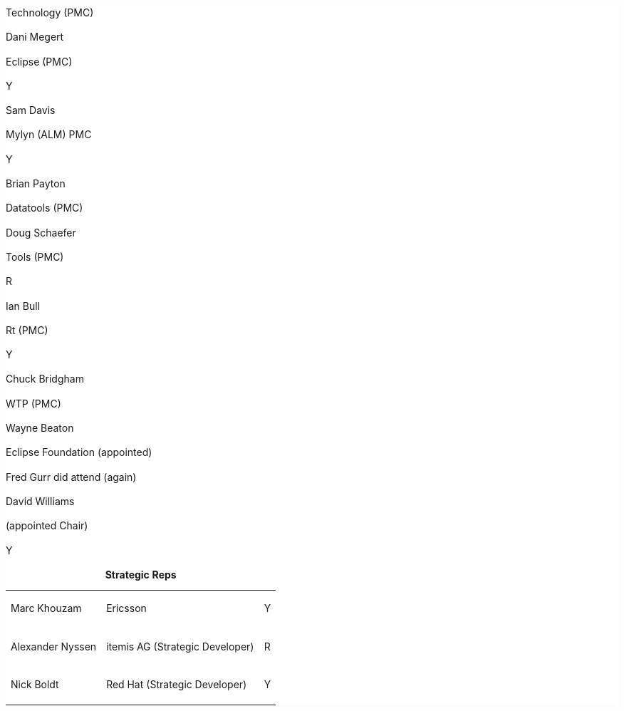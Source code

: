 <td><p>Technology (PMC)</p></td>
<td></td>
</tr>
<tr class="odd">
<td><p>Dani Megert</p></td>
<td><p>Eclipse (PMC)</p></td>
<td><p>Y</p></td>
</tr>
<tr class="even">
<td><p>Sam Davis</p></td>
<td><p>Mylyn (ALM) PMC</p></td>
<td><p>Y</p></td>
</tr>
<tr class="odd">
<td><p>Brian Payton</p></td>
<td><p>Datatools (PMC)</p></td>
<td></td>
</tr>
<tr class="even">
<td><p>Doug Schaefer</p></td>
<td><p>Tools (PMC)</p></td>
<td><p>R</p></td>
</tr>
<tr class="odd">
<td><p>Ian Bull</p></td>
<td><p>Rt (PMC)</p></td>
<td><p>Y</p></td>
</tr>
<tr class="even">
<td><p>Chuck Bridgham</p></td>
<td><p>WTP (PMC)</p></td>
<td></td>
</tr>
<tr class="odd">
<td><p>Wayne Beaton</p></td>
<td><p>Eclipse Foundation (appointed)</p></td>
<td><p>Fred Gurr did attend (again)</p></td>
</tr>
<tr class="even">
<td><p>David Williams</p></td>
<td><p>(appointed Chair)</p></td>
<td><p>Y</p></td>
</tr>
</tbody>
</table></td>
<td><table>
<caption><strong>Strategic Reps</strong></caption>
<tbody>
<tr class="odd">
<td><p>Marc Khouzam</p></td>
<td><p>Ericsson</p></td>
<td><p>Y</p></td>
</tr>
<tr class="even">
<td><p>Alexander Nyssen</p></td>
<td><p>itemis AG (Strategic Developer)</p></td>
<td><p>R</p></td>
</tr>
<tr class="odd">
<td><p>Nick Boldt</p></td>
<td><p>Red Hat (Strategic Developer)</p></td>
<td><p>Y</p></td>
</tr>
<tr class="even">